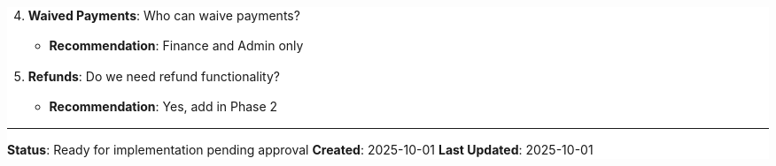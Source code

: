 4. **Waived Payments**: Who can waive payments?
   - **Recommendation**: Finance and Admin only

5. **Refunds**: Do we need refund functionality?
   - **Recommendation**: Yes, add in Phase 2

---

**Status**: Ready for implementation pending approval
**Created**: 2025-10-01
**Last Updated**: 2025-10-01
